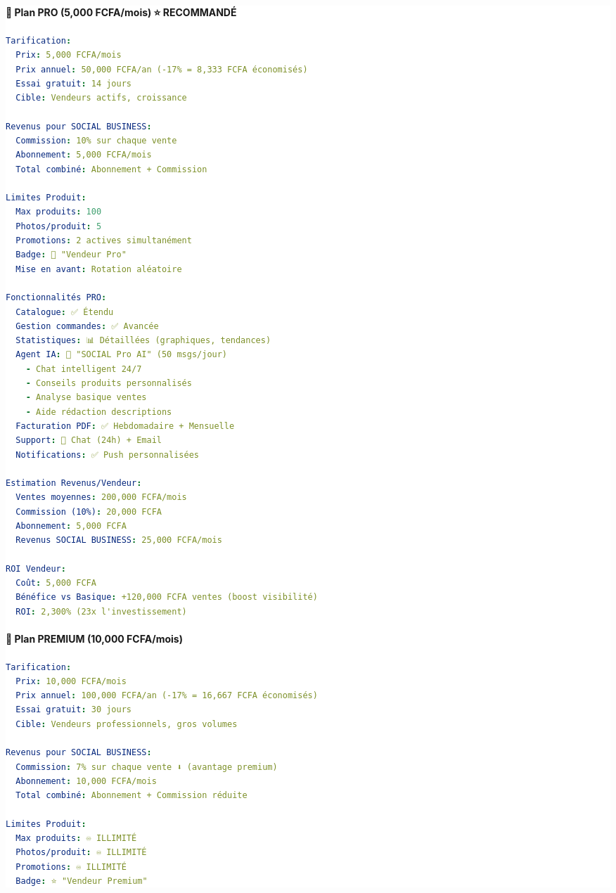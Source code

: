 #### 💼 Plan PRO (5,000 FCFA/mois) ⭐ RECOMMANDÉ

```yaml
Tarification:
  Prix: 5,000 FCFA/mois
  Prix annuel: 50,000 FCFA/an (-17% = 8,333 FCFA économisés)
  Essai gratuit: 14 jours
  Cible: Vendeurs actifs, croissance

Revenus pour SOCIAL BUSINESS:
  Commission: 10% sur chaque vente
  Abonnement: 5,000 FCFA/mois
  Total combiné: Abonnement + Commission

Limites Produit:
  Max produits: 100
  Photos/produit: 5
  Promotions: 2 actives simultanément
  Badge: 🏅 "Vendeur Pro"
  Mise en avant: Rotation aléatoire

Fonctionnalités PRO:
  Catalogue: ✅ Étendu
  Gestion commandes: ✅ Avancée
  Statistiques: 📊 Détaillées (graphiques, tendances)
  Agent IA: 🤖 "SOCIAL Pro AI" (50 msgs/jour)
    - Chat intelligent 24/7
    - Conseils produits personnalisés
    - Analyse basique ventes
    - Aide rédaction descriptions
  Facturation PDF: ✅ Hebdomadaire + Mensuelle
  Support: 💬 Chat (24h) + Email
  Notifications: ✅ Push personnalisées

Estimation Revenus/Vendeur:
  Ventes moyennes: 200,000 FCFA/mois
  Commission (10%): 20,000 FCFA
  Abonnement: 5,000 FCFA
  Revenus SOCIAL BUSINESS: 25,000 FCFA/mois

ROI Vendeur:
  Coût: 5,000 FCFA
  Bénéfice vs Basique: +120,000 FCFA ventes (boost visibilité)
  ROI: 2,300% (23x l'investissement)
```

#### 👑 Plan PREMIUM (10,000 FCFA/mois)

```yaml
Tarification:
  Prix: 10,000 FCFA/mois
  Prix annuel: 100,000 FCFA/an (-17% = 16,667 FCFA économisés)
  Essai gratuit: 30 jours
  Cible: Vendeurs professionnels, gros volumes

Revenus pour SOCIAL BUSINESS:
  Commission: 7% sur chaque vente ⬇️ (avantage premium)
  Abonnement: 10,000 FCFA/mois
  Total combiné: Abonnement + Commission réduite

Limites Produit:
  Max produits: ♾️ ILLIMITÉ
  Photos/produit: ♾️ ILLIMITÉ
  Promotions: ♾️ ILLIMITÉ
  Badge: ⭐ "Vendeur Premium"
```
